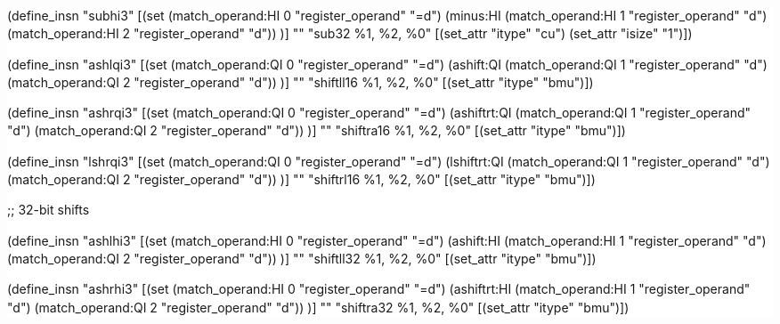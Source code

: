 (define_insn "subhi3"
  [(set (match_operand:HI 0 "register_operand" "=d")
        (minus:HI (match_operand:HI 1 "register_operand" "d")
                  (match_operand:HI 2 "register_operand" "d"))
        )]
  ""
  "sub32 %1, %2, %0"
  [(set_attr "itype" "cu")
   (set_attr "isize" "1")])

(define_insn "ashlqi3"
        [(set (match_operand:QI 0 "register_operand" "=d")
              (ashift:QI (match_operand:QI 1 "register_operand" "d")
                       (match_operand:QI 2 "register_operand" "d"))
         )]
        ""
        "shiftll16 %1, %2, %0"
[(set_attr "itype" "bmu")])

(define_insn "ashrqi3"
        [(set (match_operand:QI 0 "register_operand" "=d")
              (ashiftrt:QI (match_operand:QI 1 "register_operand" "d")
                       (match_operand:QI 2 "register_operand" "d"))
         )]
        ""
        "shiftra16 %1, %2, %0"
[(set_attr "itype" "bmu")])

(define_insn "lshrqi3"
        [(set (match_operand:QI 0 "register_operand" "=d")
              (lshiftrt:QI (match_operand:QI 1 "register_operand" "d")
                       (match_operand:QI 2 "register_operand" "d"))
         )]
        ""
        "shiftrl16 %1, %2, %0"
[(set_attr "itype" "bmu")])

;; 32-bit shifts

(define_insn "ashlhi3"
        [(set (match_operand:HI 0 "register_operand" "=d")
              (ashift:HI (match_operand:HI 1 "register_operand" "d")
                       (match_operand:QI 2 "register_operand" "d"))
         )]
        ""
        "shiftll32 %1, %2, %0"
[(set_attr "itype" "bmu")])

(define_insn "ashrhi3"
        [(set (match_operand:HI 0 "register_operand" "=d")
              (ashiftrt:HI (match_operand:HI 1 "register_operand" "d")
                       (match_operand:QI 2 "register_operand" "d"))
         )]
        ""
        "shiftra32 %1, %2, %0"
[(set_attr "itype" "bmu")])
